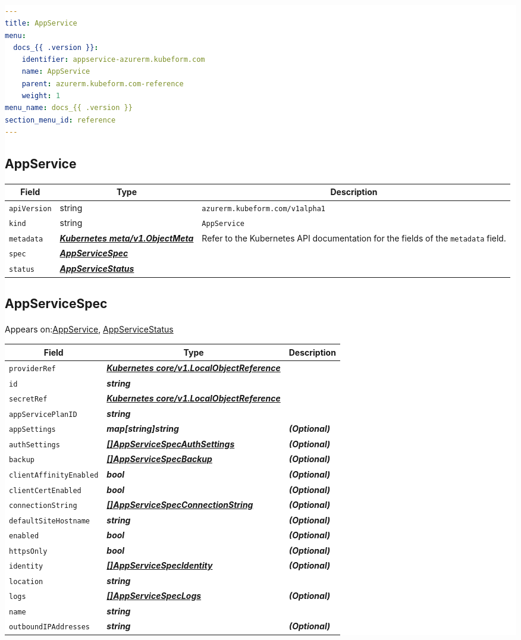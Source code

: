 ```yaml
---
title: AppService
menu:
  docs_{{ .version }}:
    identifier: appservice-azurerm.kubeform.com
    name: AppService
    parent: azurerm.kubeform.com-reference
    weight: 1
menu_name: docs_{{ .version }}
section_menu_id: reference
---
```


## AppService
| Field | Type | Description |
| ------ | ----- | ----------- |
| `apiVersion` | string | `azurerm.kubeform.com/v1alpha1` |
|    `kind` | string | `AppService` |
| `metadata` | ***[Kubernetes meta/v1.ObjectMeta](https://kubernetes.io/docs/reference/generated/kubernetes-api/v1.13/#objectmeta-v1-meta)***|Refer to the Kubernetes API documentation for the fields of the `metadata` field.|
| `spec` | ***[AppServiceSpec](#appservicespec)***||
| `status` | ***[AppServiceStatus](#appservicestatus)***||
## AppServiceSpec

Appears on:[AppService](#appservice), [AppServiceStatus](#appservicestatus)

| Field | Type | Description |
| ------ | ----- | ----------- |
| `providerRef` | ***[Kubernetes core/v1.LocalObjectReference](https://kubernetes.io/docs/reference/generated/kubernetes-api/v1.13/#localobjectreference-v1-core)***||
| `id` | ***string***||
| `secretRef` | ***[Kubernetes core/v1.LocalObjectReference](https://kubernetes.io/docs/reference/generated/kubernetes-api/v1.13/#localobjectreference-v1-core)***||
| `appServicePlanID` | ***string***||
| `appSettings` | ***map[string]string***| ***(Optional)*** |
| `authSettings` | ***[[]AppServiceSpecAuthSettings](#appservicespecauthsettings)***| ***(Optional)*** |
| `backup` | ***[[]AppServiceSpecBackup](#appservicespecbackup)***| ***(Optional)*** |
| `clientAffinityEnabled` | ***bool***| ***(Optional)*** |
| `clientCertEnabled` | ***bool***| ***(Optional)*** |
| `connectionString` | ***[[]AppServiceSpecConnectionString](#appservicespecconnectionstring)***| ***(Optional)*** |
| `defaultSiteHostname` | ***string***| ***(Optional)*** |
| `enabled` | ***bool***| ***(Optional)*** |
| `httpsOnly` | ***bool***| ***(Optional)*** |
| `identity` | ***[[]AppServiceSpecIdentity](#appservicespecidentity)***| ***(Optional)*** |
| `location` | ***string***||
| `logs` | ***[[]AppServiceSpecLogs](#appservicespeclogs)***| ***(Optional)*** |
| `name` | ***string***||
| `outboundIPAddresses` | ***string***| ***(Optional)*** |